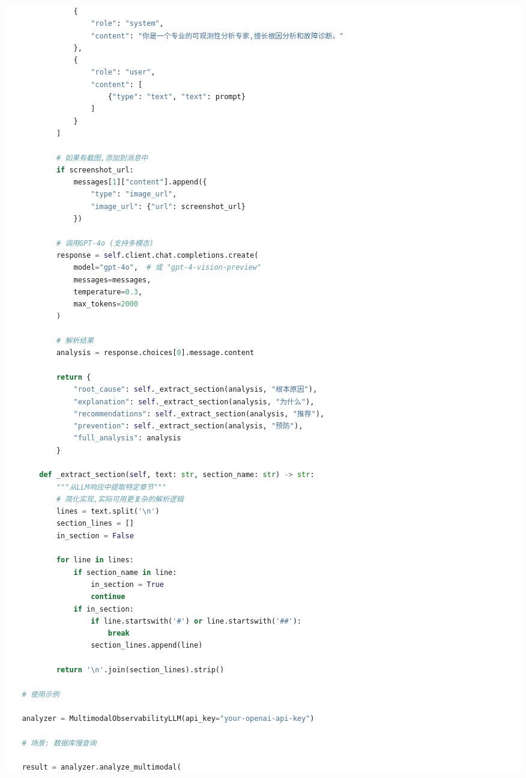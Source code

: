 ```python
                {
                    "role": "system",
                    "content": "你是一个专业的可观测性分析专家,擅长根因分析和故障诊断。"
                },
                {
                    "role": "user",
                    "content": [
                        {"type": "text", "text": prompt}
                    ]
                }
            ]
            
            # 如果有截图,添加到消息中
            if screenshot_url:
                messages[1]["content"].append({
                    "type": "image_url",
                    "image_url": {"url": screenshot_url}
                })
            
            # 调用GPT-4o (支持多模态)
            response = self.client.chat.completions.create(
                model="gpt-4o",  # 或 "gpt-4-vision-preview"
                messages=messages,
                temperature=0.3,
                max_tokens=2000
            )
            
            # 解析结果
            analysis = response.choices[0].message.content
            
            return {
                "root_cause": self._extract_section(analysis, "根本原因"),
                "explanation": self._extract_section(analysis, "为什么"),
                "recommendations": self._extract_section(analysis, "推荐"),
                "prevention": self._extract_section(analysis, "预防"),
                "full_analysis": analysis
            }

        def _extract_section(self, text: str, section_name: str) -> str:
            """从LLM响应中提取特定章节"""
            # 简化实现,实际可用更复杂的解析逻辑
            lines = text.split('\n')
            section_lines = []
            in_section = False

            for line in lines:
                if section_name in line:
                    in_section = True
                    continue
                if in_section:
                    if line.startswith('#') or line.startswith('##'):
                        break
                    section_lines.append(line)
            
            return '\n'.join(section_lines).strip()

    # 使用示例

    analyzer = MultimodalObservabilityLLM(api_key="your-openai-api-key")

    # 场景: 数据库慢查询

    result = analyzer.analyze_multimodal(
```